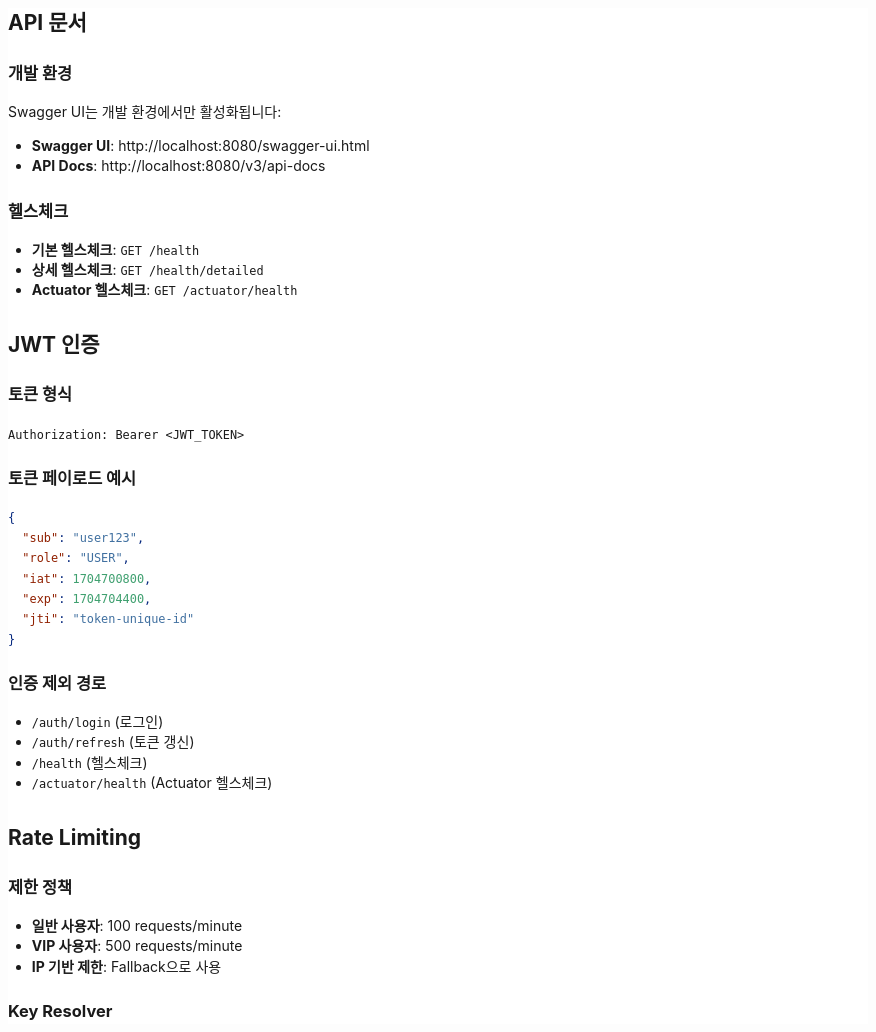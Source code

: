 ## API 문서

### 개발 환경

Swagger UI는 개발 환경에서만 활성화됩니다:

- **Swagger UI**: http://localhost:8080/swagger-ui.html
- **API Docs**: http://localhost:8080/v3/api-docs

### 헬스체크

- **기본 헬스체크**: `GET /health`
- **상세 헬스체크**: `GET /health/detailed`
- **Actuator 헬스체크**: `GET /actuator/health`

## JWT 인증

### 토큰 형식

```
Authorization: Bearer <JWT_TOKEN>
```

### 토큰 페이로드 예시

```json
{
  "sub": "user123",
  "role": "USER",
  "iat": 1704700800,
  "exp": 1704704400,
  "jti": "token-unique-id"
}
```

### 인증 제외 경로

- `/auth/login` (로그인)
- `/auth/refresh` (토큰 갱신)
- `/health` (헬스체크)
- `/actuator/health` (Actuator 헬스체크)

## Rate Limiting

### 제한 정책

- **일반 사용자**: 100 requests/minute
- **VIP 사용자**: 500 requests/minute
- **IP 기반 제한**: Fallback으로 사용

### Key Resolver
